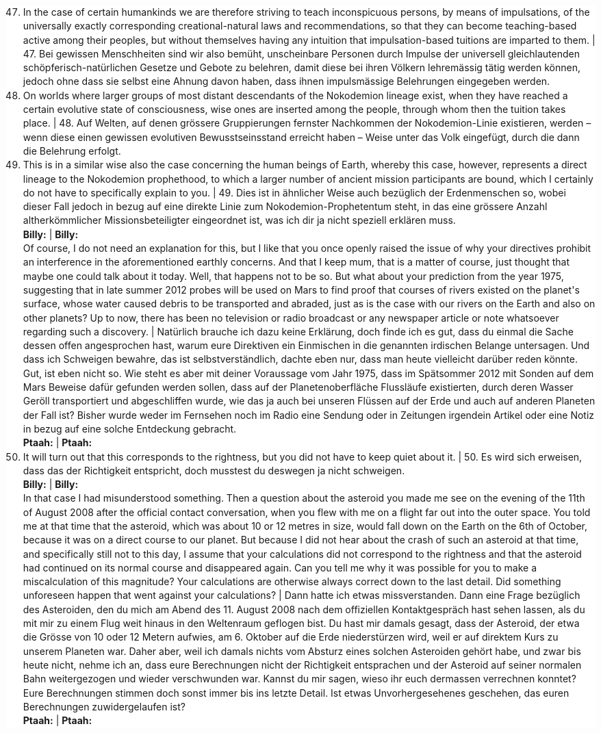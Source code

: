 47. In the case of certain humankinds we are therefore striving to teach inconspicuous persons, by means of impulsations, of the universally exactly corresponding creational-natural laws and recommendations, so that they can become teaching-based active among their peoples, but without themselves having any intuition that impulsation-based tuitions are imparted to them.  | 47. Bei gewissen Menschheiten sind wir also bemüht, unscheinbare Personen durch Impulse der universell gleichlautenden schöpferisch-natürlichen Gesetze und Gebote zu belehren, damit diese bei ihren Völkern lehremässig tätig werden können, jedoch ohne dass sie selbst eine Ahnung davon haben, dass ihnen impulsmässige Belehrungen eingegeben werden.   
48. On worlds where larger groups of most distant descendants of the Nokodemion lineage exist, when they have reached a certain evolutive state of consciousness, wise ones are inserted among the people, through whom then the tuition takes place.  | 48. Auf Welten, auf denen grössere Gruppierungen fernster Nachkommen der Nokodemion-Linie existieren, werden – wenn diese einen gewissen evolutiven Bewusstseinsstand erreicht haben – Weise unter das Volk eingefügt, durch die dann die Belehrung erfolgt.   
49. This is in a similar wise also the case concerning the human beings of Earth, whereby this case, however, represents a direct lineage to the Nokodemion prophethood, to which a larger number of ancient mission participants are bound, which I certainly do not have to specifically explain to you.  | 49. Dies ist in ähnlicher Weise auch bezüglich der Erdenmenschen so, wobei dieser Fall jedoch in bezug auf eine direkte Linie zum Nokodemion-Prophetentum steht, in das eine grössere Anzahl altherkömmlicher Missionsbeteiligter eingeordnet ist, was ich dir ja nicht speziell erklären muss.   
**Billy:** | **Billy:**  
Of course, I do not need an explanation for this, but I like that you once openly raised the issue of why your directives prohibit an interference in the aforementioned earthly concerns. And that I keep mum, that is a matter of course, just thought that maybe one could talk about it today. Well, that happens not to be so. But what about your prediction from the year 1975, suggesting that in late summer 2012 probes will be used on Mars to find proof that courses of rivers existed on the planet's surface, whose water caused debris to be transported and abraded, just as is the case with our rivers on the Earth and also on other planets? Up to now, there has been no television or radio broadcast or any newspaper article or note whatsoever regarding such a discovery.  | Natürlich brauche ich dazu keine Erklärung, doch finde ich es gut, dass du einmal die Sache dessen offen angesprochen hast, warum eure Direktiven ein Einmischen in die genannten irdischen Belange untersagen. Und dass ich Schweigen bewahre, das ist selbstverständlich, dachte eben nur, dass man heute vielleicht darüber reden könnte. Gut, ist eben nicht so. Wie steht es aber mit deiner Voraussage vom Jahr 1975, dass im Spätsommer 2012 mit Sonden auf dem Mars Beweise dafür gefunden werden sollen, dass auf der Planetenoberfläche Flussläufe existierten, durch deren Wasser Geröll transportiert und abgeschliffen wurde, wie das ja auch bei unseren Flüssen auf der Erde und auch auf anderen Planeten der Fall ist? Bisher wurde weder im Fernsehen noch im Radio eine Sendung oder in Zeitungen irgendein Artikel oder eine Notiz in bezug auf eine solche Entdeckung gebracht.   
**Ptaah:** | **Ptaah:**  
50. It will turn out that this corresponds to the rightness, but you did not have to keep quiet about it.  | 50. Es wird sich erweisen, dass das der Richtigkeit entspricht, doch musstest du deswegen ja nicht schweigen.   
**Billy:** | **Billy:**  
In that case I had misunderstood something. Then a question about the asteroid you made me see on the evening of the 11th of August 2008 after the official contact conversation, when you flew with me on a flight far out into the outer space. You told me at that time that the asteroid, which was about 10 or 12 metres in size, would fall down on the Earth on the 6th of October, because it was on a direct course to our planet. But because I did not hear about the crash of such an asteroid at that time, and specifically still not to this day, I assume that your calculations did not correspond to the rightness and that the asteroid had continued on its normal course and disappeared again. Can you tell me why it was possible for you to make a miscalculation of this magnitude? Your calculations are otherwise always correct down to the last detail. Did something unforeseen happen that went against your calculations?  | Dann hatte ich etwas missverstanden. Dann eine Frage bezüglich des Asteroiden, den du mich am Abend des 11. August 2008 nach dem offiziellen Kontaktgespräch hast sehen lassen, als du mit mir zu einem Flug weit hinaus in den Weltenraum geflogen bist. Du hast mir damals gesagt, dass der Asteroid, der etwa die Grösse von 10 oder 12 Metern aufwies, am 6. Oktober auf die Erde niederstürzen wird, weil er auf direktem Kurs zu unserem Planeten war. Daher aber, weil ich damals nichts vom Absturz eines solchen Asteroiden gehört habe, und zwar bis heute nicht, nehme ich an, dass eure Berechnungen nicht der Richtigkeit entsprachen und der Asteroid auf seiner normalen Bahn weitergezogen und wieder verschwunden war. Kannst du mir sagen, wieso ihr euch dermassen verrechnen konntet? Eure Berechnungen stimmen doch sonst immer bis ins letzte Detail. Ist etwas Unvorhergesehenes geschehen, das euren Berechnungen zuwidergelaufen ist?   
**Ptaah:** | **Ptaah:**  